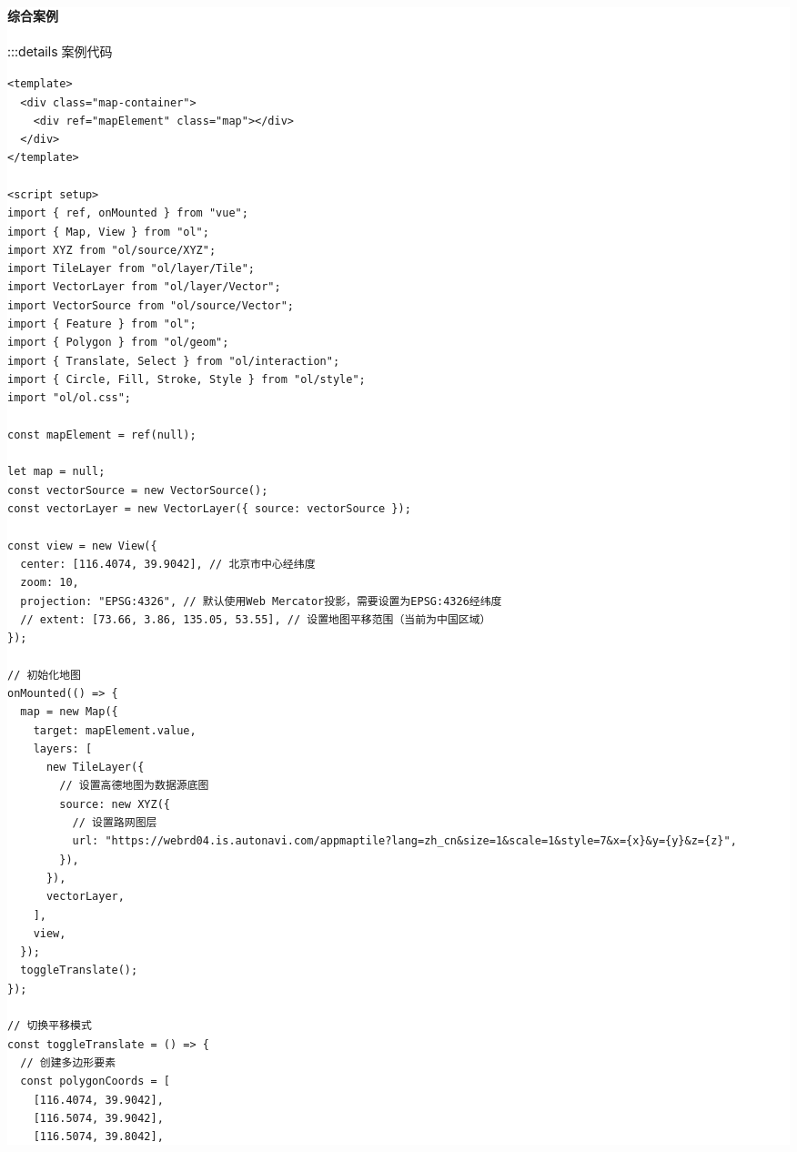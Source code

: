 #### 综合案例

:::details 案例代码

```vue
<template>
  <div class="map-container">
    <div ref="mapElement" class="map"></div>
  </div>
</template>

<script setup>
import { ref, onMounted } from "vue";
import { Map, View } from "ol";
import XYZ from "ol/source/XYZ";
import TileLayer from "ol/layer/Tile";
import VectorLayer from "ol/layer/Vector";
import VectorSource from "ol/source/Vector";
import { Feature } from "ol";
import { Polygon } from "ol/geom";
import { Translate, Select } from "ol/interaction";
import { Circle, Fill, Stroke, Style } from "ol/style";
import "ol/ol.css";

const mapElement = ref(null);

let map = null;
const vectorSource = new VectorSource();
const vectorLayer = new VectorLayer({ source: vectorSource });

const view = new View({
  center: [116.4074, 39.9042], // 北京市中心经纬度
  zoom: 10,
  projection: "EPSG:4326", // 默认使用Web Mercator投影，需要设置为EPSG:4326经纬度
  // extent: [73.66, 3.86, 135.05, 53.55], // 设置地图平移范围（当前为中国区域）
});

// 初始化地图
onMounted(() => {
  map = new Map({
    target: mapElement.value,
    layers: [
      new TileLayer({
        // 设置高德地图为数据源底图
        source: new XYZ({
          // 设置路网图层
          url: "https://webrd04.is.autonavi.com/appmaptile?lang=zh_cn&size=1&scale=1&style=7&x={x}&y={y}&z={z}",
        }),
      }),
      vectorLayer,
    ],
    view,
  });
  toggleTranslate();
});

// 切换平移模式
const toggleTranslate = () => {
  // 创建多边形要素
  const polygonCoords = [
    [116.4074, 39.9042],
    [116.5074, 39.9042],
    [116.5074, 39.8042],
```